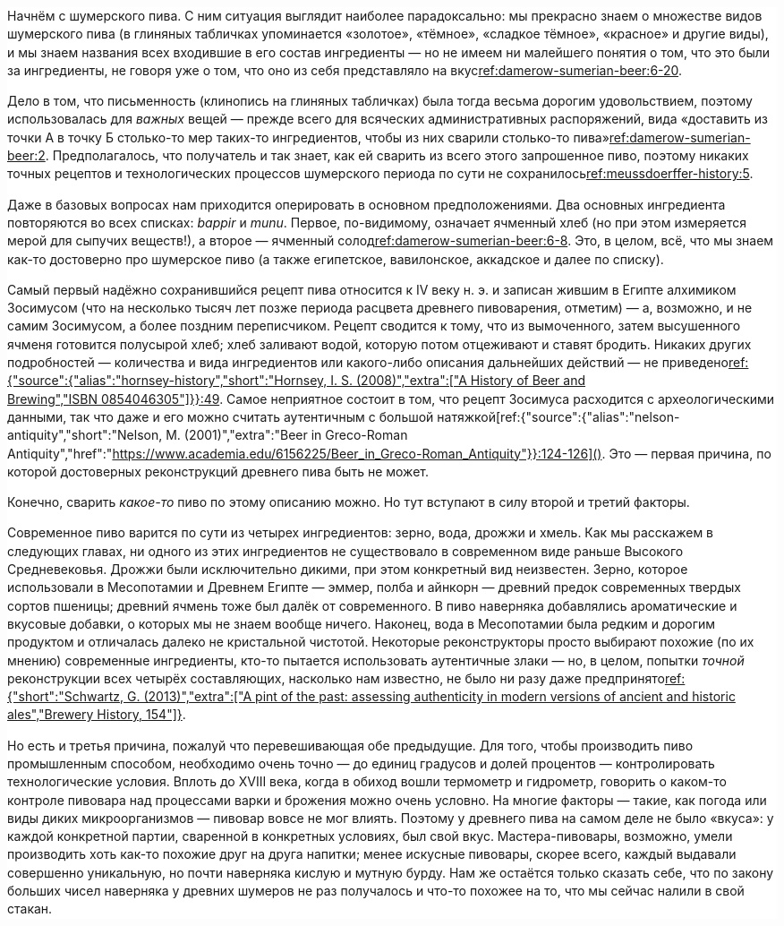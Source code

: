 Начнём с шумерского пива. С ним ситуация выглядит наиболее парадоксально: мы прекрасно знаем о множестве видов шумерского пива (в глиняных табличках упоминается «золотое», «тёмное», «сладкое тёмное», «красное» и другие виды), и мы знаем названия всех входившие в его состав ингредиенты — но не имеем ни малейшего понятия о том, что это были за ингредиенты, не говоря уже о том, что оно из себя представляло на вкус[ref:damerow-sumerian-beer:6-20]().

Дело в том, что письменность (клинопись на глиняных табличках) была тогда весьма дорогим удовольствием, поэтому использовалась для *важных* вещей — прежде всего для всяческих административных распоряжений, вида «доставить из точки А в точку Б столько-то мер таких-то ингредиентов, чтобы из них сварили столько-то пива»[ref:damerow-sumerian-beer:2](). Предполагалось, что получатель и так знает, как ей сварить из всего этого запрошенное пиво, поэтому никаких точных рецептов и технологических процессов шумерского периода по сути не сохранилось[ref:meussdoerffer-history:5]().

Даже в базовых вопросах нам приходится оперировать в основном предположениями. Два основных ингредиента повторяются во всех списках: *bappir* и *munu*. Первое, по-видимому, означает ячменный хлеб (но при этом измеряется мерой для сыпучих веществ!), а второе — ячменный солод[ref:damerow-sumerian-beer:6-8](). Это, в целом, всё, что мы знаем как-то достоверно про шумерское пиво (а также египетское, вавилонское, аккадское и далее по списку).

Самый первый надёжно сохранившийся рецепт пива относится к IV веку н. э. и записан жившим в Египте алхимиком Зосимусом (что на несколько тысяч лет позже периода расцвета древнего пивоварения, отметим) — а, возможно, и не самим Зосимусом, а более поздним переписчиком. Рецепт сводится к тому, что из вымоченного, затем высушенного ячменя готовится полусырой хлеб; хлеб заливают водой, которую потом отцеживают и ставят бродить. Никаких других подробностей — количества и вида ингредиентов или какого-либо описания дальнейших действий — не приведено[ref:{"source":{"alias":"hornsey-history","short":"Hornsey, I. S. (2008)","extra":\["A History of Beer and Brewing","ISBN 0854046305"\]}}:49](). Самое неприятное состоит в том, что рецепт Зосимуса расходится с археологическими данными, так что даже и его можно считать аутентичным с большой натяжкой[ref:{"source":{"alias":"nelson-antiquity","short":"Nelson, M. (2001)","extra":"Beer in Greco-Roman Antiquity","href":"https://www.academia.edu/6156225/Beer_in_Greco-Roman_Antiquity"}}:124-126](). Это — первая причина, по которой достоверных реконструкций древнего пива быть не может.

Конечно, сварить *какое-то* пиво по этому описанию можно. Но тут вступают в силу второй и третий факторы.

Современное пиво варится по сути из четырех ингредиентов: зерно, вода, дрожжи и хмель. Как мы расскажем в следующих главах, ни одного из этих ингредиентов не существовало в современном виде раньше Высокого Средневековья. Дрожжи были исключительно дикими, при этом конкретный вид неизвестен. Зерно, которое использовали в Месопотамии и Древнем Египте — эммер, полба и айнкорн — древний предок современных твердых сортов пшеницы; древний ячмень тоже был далёк от современного. В пиво наверняка добавлялись ароматические и вкусовые добавки, о которых мы не знаем вообще ничего. Наконец, вода в Месопотамии была редким и дорогим продуктом и отличалась далеко не кристальной чистотой. Некоторые реконструкторы просто выбирают похожие (по их мнению) современные ингредиенты, кто-то пытается использовать аутентичные злаки — но, в целом, попытки *точной* реконструкции всех четырёх составляющих, насколько нам известно, не было ни разу даже предпринято[ref:{"short":"Schwartz, G. (2013)","extra":["A pint of the past: assessing authenticity in modern versions of ancient and historic ales","Brewery History, 154"]}](http://www.breweryhistory.com/journal/archive/154/index.html).

Но есть и третья причина, пожалуй что перевешивающая обе предыдущие. Для того, чтобы производить пиво промышленным способом, необходимо очень точно — до единиц градусов и долей процентов — контролировать технологические условия. Вплоть до XVIII века, когда в обиход вошли термометр и гидрометр, говорить о каком-то контроле пивовара над процессами варки и брожения можно очень условно. На многие факторы — такие, как погода или виды диких микроорганизмов — пивовар вовсе не мог влиять. Поэтому у древнего пива на самом деле не было «вкуса»: у каждой конкретной партии, сваренной в конкретных условиях, был свой вкус. Мастера-пивовары, возможно, умели производить хоть как-то похожие друг на друга напитки; менее искусные пивовары, скорее всего, каждый выдавали совершенно уникальную, но почти наверняка кислую и мутную бурду. Нам же остаётся только сказать себе, что по закону больших чисел наверняка у древних шумеров не раз получалось и что-то похожее на то, что мы сейчас налили в свой стакан.
